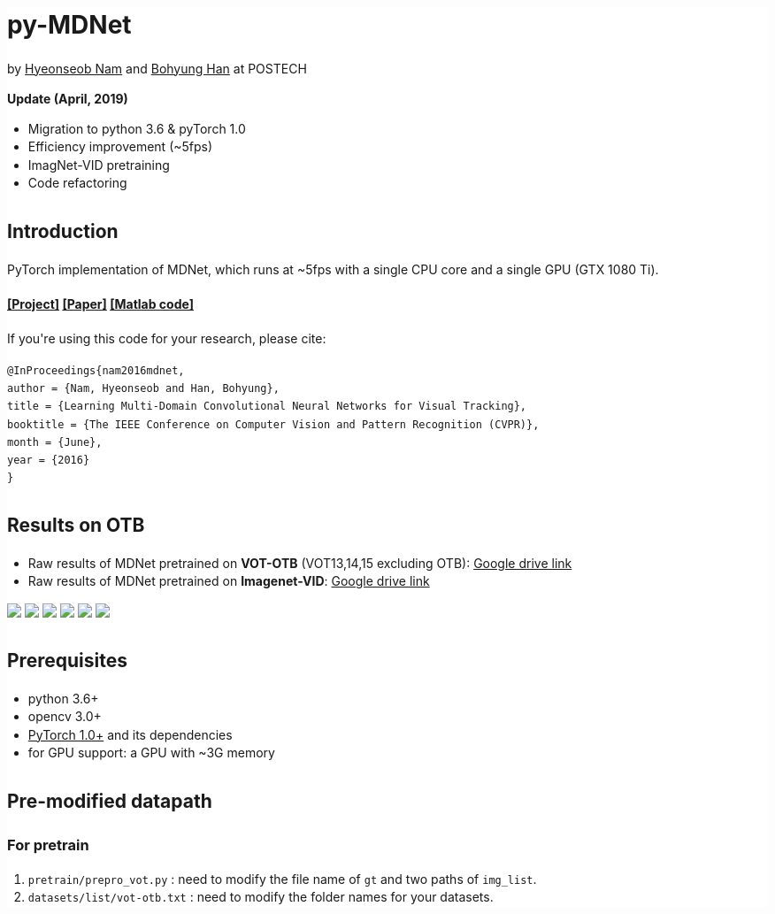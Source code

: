 # py-MDNet

by [Hyeonseob Nam](https://hyeonseobnam.github.io/) and [Bohyung Han](http://cvlab.postech.ac.kr/~bhhan/) at POSTECH

**Update (April, 2019)**
- Migration to python 3.6 & pyTorch 1.0
- Efficiency improvement (~5fps)
- ImagNet-VID pretraining
- Code refactoring

## Introduction
PyTorch implementation of MDNet, which runs at ~5fps with a single CPU core and a single GPU (GTX 1080 Ti).
#### [[Project]](http://cvlab.postech.ac.kr/research/mdnet/) [[Paper]](https://arxiv.org/abs/1510.07945) [[Matlab code]](https://github.com/HyeonseobNam/MDNet)

If you're using this code for your research, please cite:

	@InProceedings{nam2016mdnet,
	author = {Nam, Hyeonseob and Han, Bohyung},
	title = {Learning Multi-Domain Convolutional Neural Networks for Visual Tracking},
	booktitle = {The IEEE Conference on Computer Vision and Pattern Recognition (CVPR)},
	month = {June},
	year = {2016}
	}

## Results on OTB
- Raw results of MDNet pretrained on **VOT-OTB** (VOT13,14,15 excluding OTB): [Google drive link](https://drive.google.com/open?id=1ZSCj1UEn4QhoRypgH28hVxSgWbI8q8Hl)
- Raw results of MDNet pretrained on **Imagenet-VID**: [Google drive link](https://drive.google.com/open?id=14lJGcumtBRmtpZhmgY1BsrbEQixfhIpP)

<img src="./figs/tb100-precision.png" width="400"> <img src="./figs/tb100-success.png" width="400">
<img src="./figs/tb50-precision.png" width="400"> <img src="./figs/tb50-success.png" width="400">
<img src="./figs/otb2013-precision.png" width="400"> <img src="./figs/otb2013-success.png" width="400">

## Prerequisites
- python 3.6+
- opencv 3.0+
- [PyTorch 1.0+](http://pytorch.org/) and its dependencies 
- for GPU support: a GPU with ~3G memory

## Pre-modified datapath
### For pretrain
1. `pretrain/prepro_vot.py` : need to modify the file name of `gt` and two paths of `img_list`.
2. `datasets/list/vot-otb.txt` : need to modify the folder names for your datasets.
  